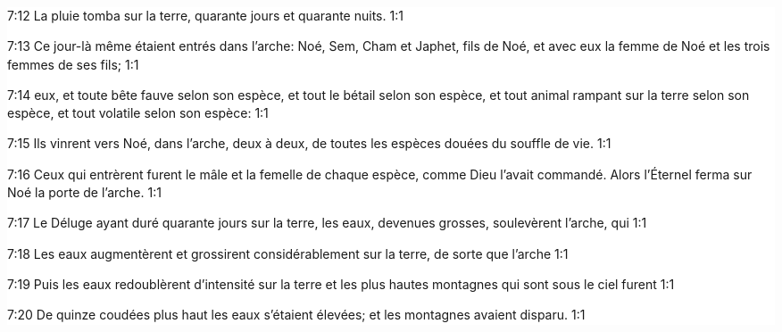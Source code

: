 <span class="marginnote nb" label="7:12" name="7:12">7:12</span><span style="display:none">¤7:12¤</span>
 La pluie tomba sur la terre, quarante jours et quarante nuits.
<span class="marginnote nb" label="1:1" name="1:1">1:1</span><span style="display:none">¤1:1¤</span>

<span class="marginnote nb" label="7:13" name="7:13">7:13</span><span style="display:none">¤7:13¤</span>
 Ce jour-là même étaient entrés dans l’arche: Noé, Sem, Cham et Japhet, fils de Noé, et avec eux la femme de Noé et les trois femmes de ses fils;
<span class="marginnote nb" label="1:1" name="1:1">1:1</span><span style="display:none">¤1:1¤</span>

<span class="marginnote nb" label="7:14" name="7:14">7:14</span><span style="display:none">¤7:14¤</span>
eux, et toute bête fauve selon son espèce, et tout le bétail selon son espèce, et tout animal rampant sur la terre selon son espèce, et tout volatile selon son espèce: 
<span class="marginnote nb" label="1:1" name="1:1">1:1</span><span style="display:none">¤1:1¤</span>

<span class="marginnote nb" label="7:15" name="7:15">7:15</span><span style="display:none">¤7:15¤</span>
Ils vinrent vers Noé, dans l’arche, deux à deux, de toutes les espèces douées du souffle de vie.
<span class="marginnote nb" label="1:1" name="1:1">1:1</span><span style="display:none">¤1:1¤</span>

<span class="marginnote nb" label="7:16" name="7:16">7:16</span><span style="display:none">¤7:16¤</span>
Ceux qui entrèrent furent le mâle et la femelle de chaque espèce, comme Dieu l’avait commandé. Alors l’Éternel ferma sur Noé la porte de l’arche.
<span class="marginnote nb" label="1:1" name="1:1">1:1</span><span style="display:none">¤1:1¤</span>

<span class="marginnote nb" label="7:17" name="7:17">7:17</span><span style="display:none">¤7:17¤</span>
Le Déluge ayant duré quarante jours sur la terre, les eaux, devenues grosses, soulevèrent l’arche, qui 
<span class="marginnote nb" label="1:1" name="1:1">1:1</span><span style="display:none">¤1:1¤</span>

<span class="marginnote nb" label="7:18" name="7:18">7:18</span><span style="display:none">¤7:18¤</span>
Les eaux augmentèrent et grossirent considérablement sur la terre, de sorte que l’arche 
<span class="marginnote nb" label="1:1" name="1:1">1:1</span><span style="display:none">¤1:1¤</span>

<span class="marginnote nb" label="7:19" name="7:19">7:19</span><span style="display:none">¤7:19¤</span>
Puis les eaux redoublèrent d’intensité sur la terre et les plus hautes montagnes qui sont sous le ciel furent
<span class="marginnote nb" label="1:1" name="1:1">1:1</span><span style="display:none">¤1:1¤</span>

<span class="marginnote nb" label="7:20" name="7:20">7:20</span><span style="display:none">¤7:20¤</span>
De quinze coudées plus haut les eaux s’étaient élevées; et les montagnes avaient disparu.
<span class="marginnote nb" label="1:1" name="1:1">1:1</span><span style="display:none">¤1:1¤</span>

